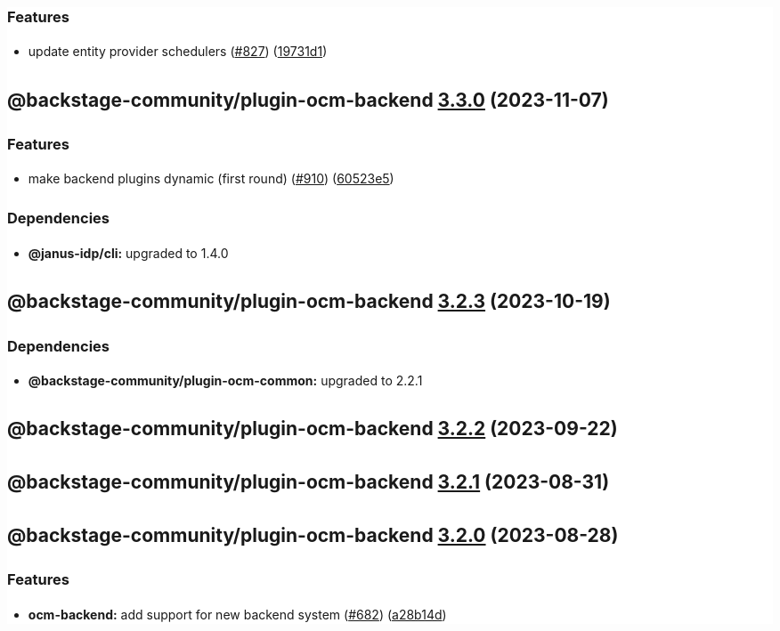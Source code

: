### Features

- update entity provider schedulers ([#827](https://github.com/janus-idp/backstage-plugins/issues/827)) ([19731d1](https://github.com/janus-idp/backstage-plugins/commit/19731d1449a9d8ffa67aec069d2214e45bfe54ff))

## @backstage-community/plugin-ocm-backend [3.3.0](https://github.com/janus-idp/backstage-plugins/compare/@backstage-community/plugin-ocm-backend@3.2.3...@backstage-community/plugin-ocm-backend@3.3.0) (2023-11-07)

### Features

- make backend plugins dynamic (first round) ([#910](https://github.com/janus-idp/backstage-plugins/issues/910)) ([60523e5](https://github.com/janus-idp/backstage-plugins/commit/60523e588ba374cdcfd453afa2c17fc1a7a1ca2d))

### Dependencies

- **@janus-idp/cli:** upgraded to 1.4.0

## @backstage-community/plugin-ocm-backend [3.2.3](https://github.com/janus-idp/backstage-plugins/compare/@backstage-community/plugin-ocm-backend@3.2.2...@backstage-community/plugin-ocm-backend@3.2.3) (2023-10-19)

### Dependencies

- **@backstage-community/plugin-ocm-common:** upgraded to 2.2.1

## @backstage-community/plugin-ocm-backend [3.2.2](https://github.com/janus-idp/backstage-plugins/compare/@backstage-community/plugin-ocm-backend@3.2.1...@backstage-community/plugin-ocm-backend@3.2.2) (2023-09-22)

## @backstage-community/plugin-ocm-backend [3.2.1](https://github.com/janus-idp/backstage-plugins/compare/@backstage-community/plugin-ocm-backend@3.2.0...@backstage-community/plugin-ocm-backend@3.2.1) (2023-08-31)

## @backstage-community/plugin-ocm-backend [3.2.0](https://github.com/janus-idp/backstage-plugins/compare/@backstage-community/plugin-ocm-backend@3.1.1...@backstage-community/plugin-ocm-backend@3.2.0) (2023-08-28)

### Features

- **ocm-backend:** add support for new backend system ([#682](https://github.com/janus-idp/backstage-plugins/issues/682)) ([a28b14d](https://github.com/janus-idp/backstage-plugins/commit/a28b14dcb540cd37ee08fc59448d0967b1edbc1d))
